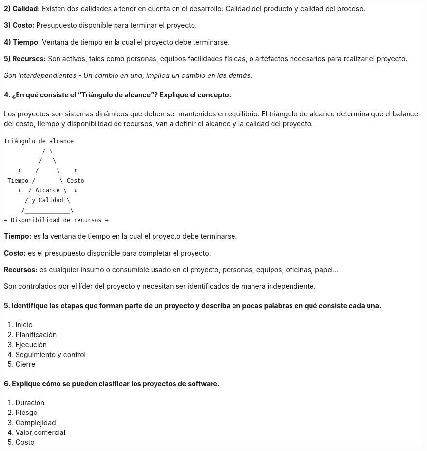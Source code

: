 **2) Calidad:** Existen dos calidades a tener en cuenta en el desarrollo: Calidad del producto y calidad del proceso.

**3) Costo:** Presupuesto disponible para terminar el proyecto.

**4) Tiempo:** Ventana de tiempo en la cual el proyecto debe terminarse.

**5) Recursos:** Son activos, tales como personas, equipos facilidades físicas, o artefactos necesarios para realizar el proyecto.

_Son interdependientes - Un cambio en una, implica un cambio en las demás._

#### 4. ¿En qué consiste el “Triángulo de alcance”? Explique el concepto.

Los proyectos son sistemas dinámicos que deben ser mantenidos en equilibrio. El triángulo de alcance determina que el balance del costo, tiempo y disponibilidad de recursos, van a definir el alcance y la calidad del proyecto.

```
Triángulo de alcance
           / \
          /   \
    ↑    /     \    ↑
 Tiempo /       \ Costo
    ↓  / Alcance \  ↓
      / y Calidad \
     /_____________\
← Disponibilidad de recursos →
```

**Tiempo:** es la ventana de tiempo en la cual el proyecto debe terminarse.

**Costo:** es el presupuesto disponible para completar el proyecto.

**Recursos:** es cualquier insumo o consumible usado en el proyecto, personas, equipos, oficinas, papel...

Son controlados por el líder del proyecto y necesitan ser identificados de manera independiente.

#### 5. Identifique las etapas que forman parte de un proyecto y describa en pocas palabras en qué consiste cada una.

1. Inicio
2. Planificación
3. Ejecución
4. Seguimiento y control
5. Cierre

#### 6. Explique cómo se pueden clasificar los proyectos de software.

1) Duración
2) Riesgo
3) Complejidad
4) Valor comercial
5) Costo
